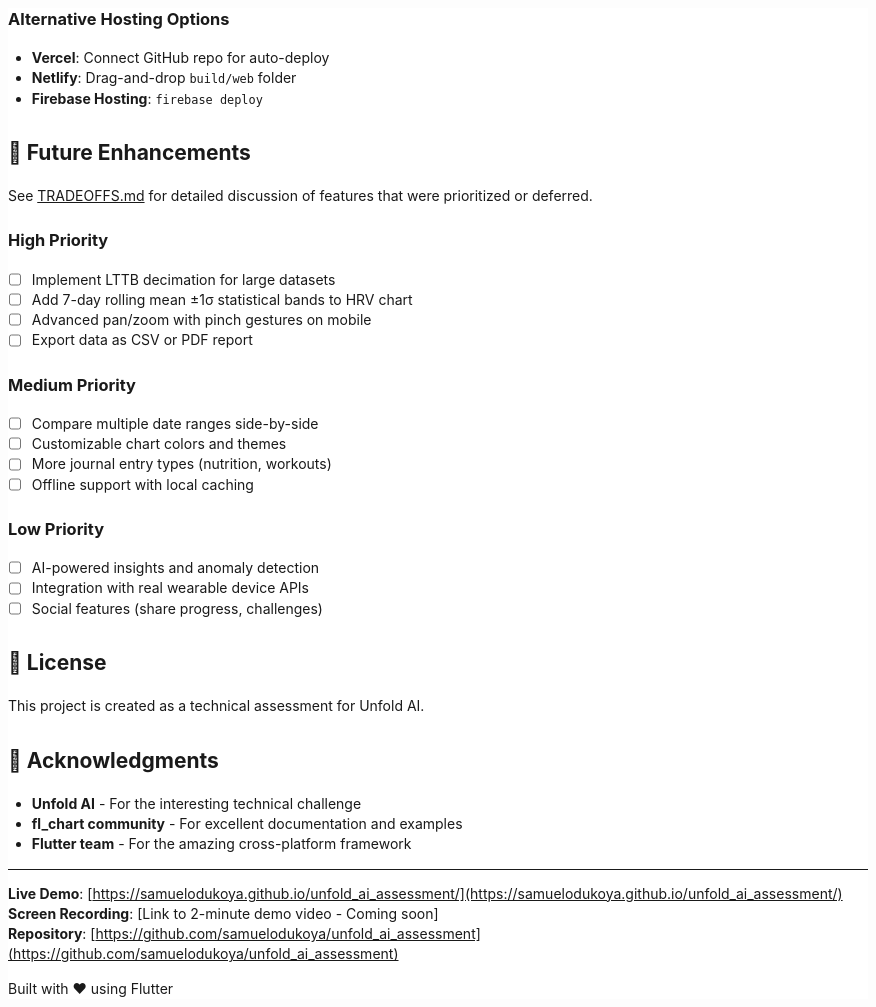 ### Alternative Hosting Options

- **Vercel**: Connect GitHub repo for auto-deploy
- **Netlify**: Drag-and-drop `build/web` folder
- **Firebase Hosting**: `firebase deploy`

## 📝 Future Enhancements

See [TRADEOFFS.md](./TRADEOFFS.md) for detailed discussion of features that were prioritized or deferred.

### High Priority

- [ ] Implement LTTB decimation for large datasets
- [ ] Add 7-day rolling mean ±1σ statistical bands to HRV chart
- [ ] Advanced pan/zoom with pinch gestures on mobile
- [ ] Export data as CSV or PDF report

### Medium Priority

- [ ] Compare multiple date ranges side-by-side
- [ ] Customizable chart colors and themes
- [ ] More journal entry types (nutrition, workouts)
- [ ] Offline support with local caching

### Low Priority

- [ ] AI-powered insights and anomaly detection
- [ ] Integration with real wearable device APIs
- [ ] Social features (share progress, challenges)

## 📄 License

This project is created as a technical assessment for Unfold AI.

## 🙏 Acknowledgments

- **Unfold AI** - For the interesting technical challenge
- **fl_chart community** - For excellent documentation and examples
- **Flutter team** - For the amazing cross-platform framework

---

**Live Demo**: [https://samuelodukoya.github.io/unfold_ai_assessment/](https://samuelodukoya.github.io/unfold_ai_assessment/)  
**Screen Recording**: [Link to 2-minute demo video - Coming soon]  
**Repository**: [https://github.com/samuelodukoya/unfold_ai_assessment](https://github.com/samuelodukoya/unfold_ai_assessment)

Built with ❤️ using Flutter
